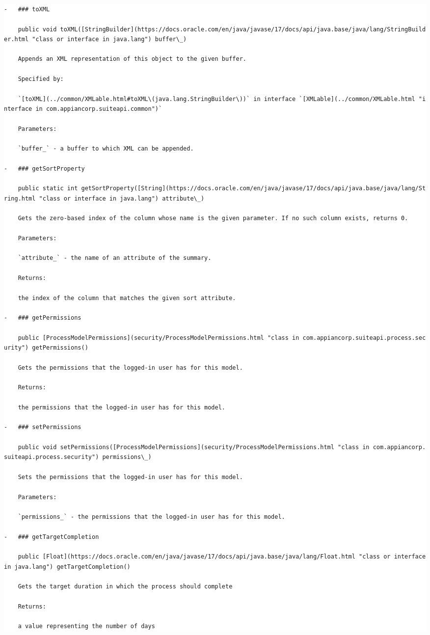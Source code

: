     -   ### toXML

        public void toXML([StringBuilder](https://docs.oracle.com/en/java/javase/17/docs/api/java.base/java/lang/StringBuilder.html "class or interface in java.lang") buffer\_)

        Appends an XML representation of this object to the given buffer.

        Specified by:

        `[toXML](../common/XMLable.html#toXML\(java.lang.StringBuilder\))` in interface `[XMLable](../common/XMLable.html "interface in com.appiancorp.suiteapi.common")`

        Parameters:

        `buffer_` - a buffer to which XML can be appended.

    -   ### getSortProperty

        public static int getSortProperty([String](https://docs.oracle.com/en/java/javase/17/docs/api/java.base/java/lang/String.html "class or interface in java.lang") attribute\_)

        Gets the zero-based index of the column whose name is the given parameter. If no such column exists, returns 0.

        Parameters:

        `attribute_` - the name of an attribute of the summary.

        Returns:

        the index of the column that matches the given sort attribute.

    -   ### getPermissions

        public [ProcessModelPermissions](security/ProcessModelPermissions.html "class in com.appiancorp.suiteapi.process.security") getPermissions()

        Gets the permissions that the logged-in user has for this model.

        Returns:

        the permissions that the logged-in user has for this model.

    -   ### setPermissions

        public void setPermissions([ProcessModelPermissions](security/ProcessModelPermissions.html "class in com.appiancorp.suiteapi.process.security") permissions\_)

        Sets the permissions that the logged-in user has for this model.

        Parameters:

        `permissions_` - the permissions that the logged-in user has for this model.

    -   ### getTargetCompletion

        public [Float](https://docs.oracle.com/en/java/javase/17/docs/api/java.base/java/lang/Float.html "class or interface in java.lang") getTargetCompletion()

        Gets the target duration in which the process should complete

        Returns:

        a value representing the number of days
